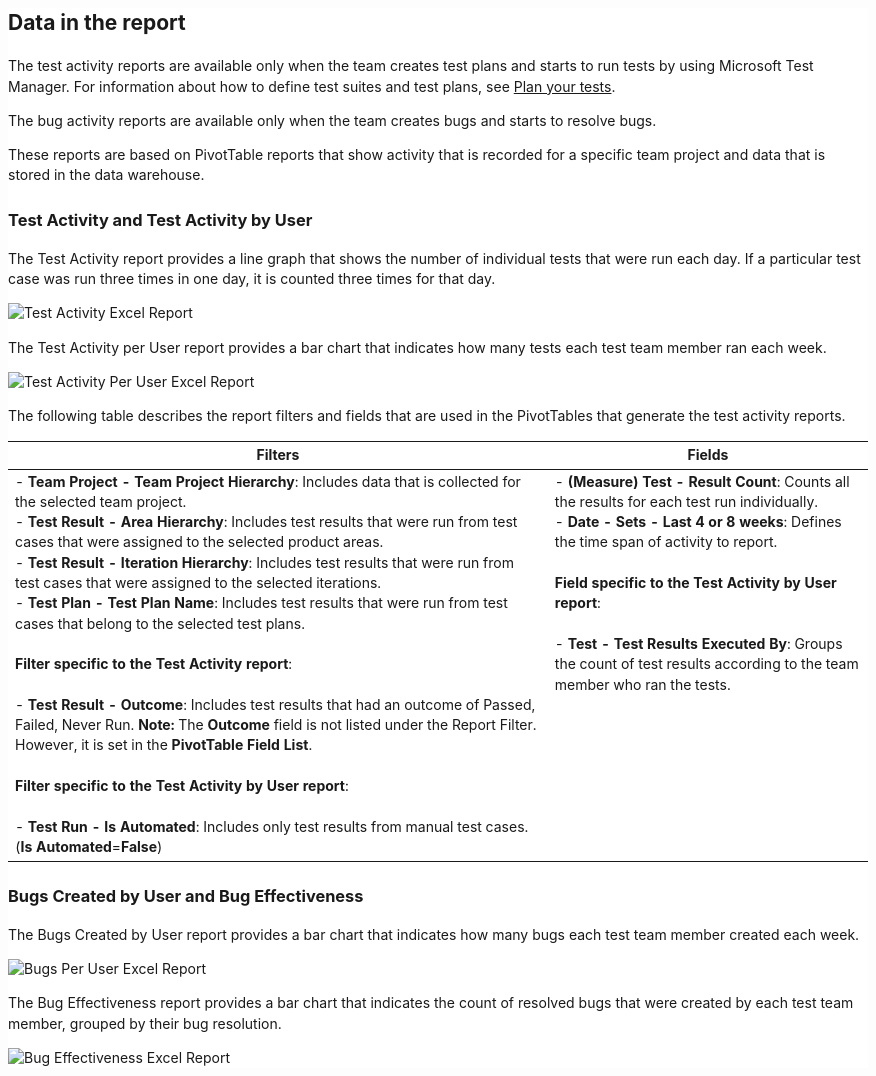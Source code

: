## Data in the report

The test activity reports are available only when the team creates test plans and starts to run tests by using Microsoft Test Manager. For information about how to define test suites and test plans, see [Plan your tests](../../test/create-test-cases.md).

The bug activity reports are available only when the team creates bugs and starts to resolve bugs.

These reports are based on PivotTable reports that show activity that is recorded for a specific team project and data that is stored in the data warehouse.

### Test Activity and Test Activity by User

The Test Activity report provides a line graph that shows the number of individual tests that were run each day. If a particular test case was run three times in one day, it is counted three times for that day.

![Test Activity Excel Report](media/procg_testactivity.png "ProcG_TestActivity")

The Test Activity per User report provides a bar chart that indicates how many tests each test team member ran each week.

![Test Activity Per User Excel Report](media/procg_actperuser.png "ProcG_ActPerUser")

The following table describes the report filters and fields that are used in the PivotTables that generate the test activity reports.

| Filters                                                                                                                                                                                                                                                                                                                                                                                                                                                                                                                                                                                                                                                                                                                                                                                                                                                                                                                                                                                                                                                  | Fields                                                                                                                                                                                                                                                                                                                                                                                       |
| -------------------------------------------------------------------------------------------------------------------------------------------------------------------------------------------------------------------------------------------------------------------------------------------------------------------------------------------------------------------------------------------------------------------------------------------------------------------------------------------------------------------------------------------------------------------------------------------------------------------------------------------------------------------------------------------------------------------------------------------------------------------------------------------------------------------------------------------------------------------------------------------------------------------------------------------------------------------------------------------------------------------------------------------------------- | -------------------------------------------------------------------------------------------------------------------------------------------------------------------------------------------------------------------------------------------------------------------------------------------------------------------------------------------------------------------------------------------- |
| - **Team Project - Team Project Hierarchy**: Includes data that is collected for the selected team project.<br />- **Test Result - Area Hierarchy**: Includes test results that were run from test cases that were assigned to the selected product areas.<br />- **Test Result - Iteration Hierarchy**: Includes test results that were run from test cases that were assigned to the selected iterations.<br />- **Test Plan - Test Plan Name**: Includes test results that were run from test cases that belong to the selected test plans.<br /><br /> **Filter specific to the Test Activity report**:<br /><br /> - **Test Result - Outcome**: Includes test results that had an outcome of Passed, Failed, Never Run. **Note:** The **Outcome** field is not listed under the Report Filter. However, it is set in the **PivotTable Field List**.<br /><br /> **Filter specific to the Test Activity by User report**:<br /><br /> - **Test Run - Is Automated**: Includes only test results from manual test cases. (**Is Automated**=**False**) | - **(Measure) Test - Result Count**: Counts all the results for each test run individually.<br />- **Date - Sets - Last 4 or 8 weeks**: Defines the time span of activity to report.<br /><br /> **Field specific to the Test Activity by User report**:<br /><br /> - **Test - Test Results Executed By**: Groups the count of test results according to the team member who ran the tests. |

### Bugs Created by User and Bug Effectiveness

The Bugs Created by User report provides a bar chart that indicates how many bugs each test team member created each week.

![Bugs Per User Excel Report](media/procg_bugsperuser.png "ProcG_BugsPerUser")

The Bug Effectiveness report provides a bar chart that indicates the count of resolved bugs that were created by each test team member, grouped by their bug resolution.

![Bug Effectiveness Excel Report](media/procg_bugeffectiveness.png "ProcG_BugEffectiveness")

